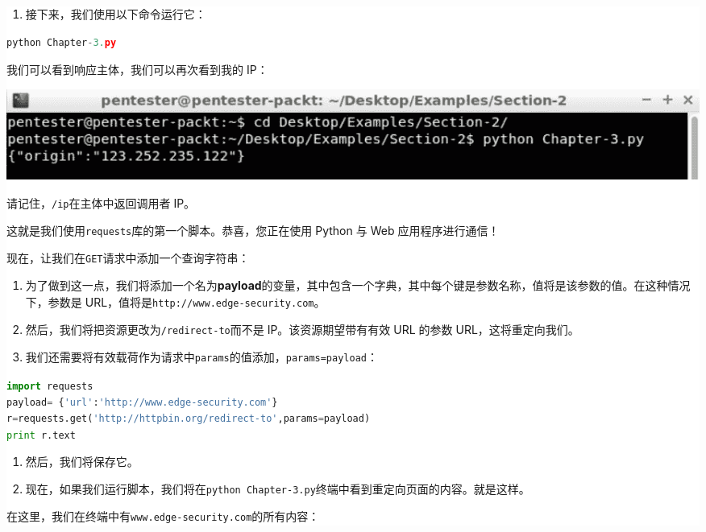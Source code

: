 1.  接下来，我们使用以下命令运行它：

```py
python Chapter-3.py
```

我们可以看到响应主体，我们可以再次看到我的 IP：

![](img/00014.jpeg)

请记住，`/ip`在主体中返回调用者 IP。

这就是我们使用`requests`库的第一个脚本。恭喜，您正在使用 Python 与 Web 应用程序进行通信！

现在，让我们在`GET`请求中添加一个查询字符串：

1.  为了做到这一点，我们将添加一个名为**payload**的变量，其中包含一个字典，其中每个键是参数名称，值将是该参数的值。在这种情况下，参数是 URL，值将是`http://www.edge-security.com`。

1.  然后，我们将把资源更改为`/redirect-to`而不是 IP。该资源期望带有有效 URL 的参数 URL，这将重定向我们。

1.  我们还需要将有效载荷作为请求中`params`的值添加，`params=payload`：

```py
import requests
payload= {'url':'http://www.edge-security.com'}
r=requests.get('http://httpbin.org/redirect-to',params=payload)
print r.text
```

1.  然后，我们将保存它。

1.  现在，如果我们运行脚本，我们将在`python Chapter-3.py`终端中看到重定向页面的内容。就是这样。

在这里，我们在终端中有`www.edge-security.com`的所有内容：
